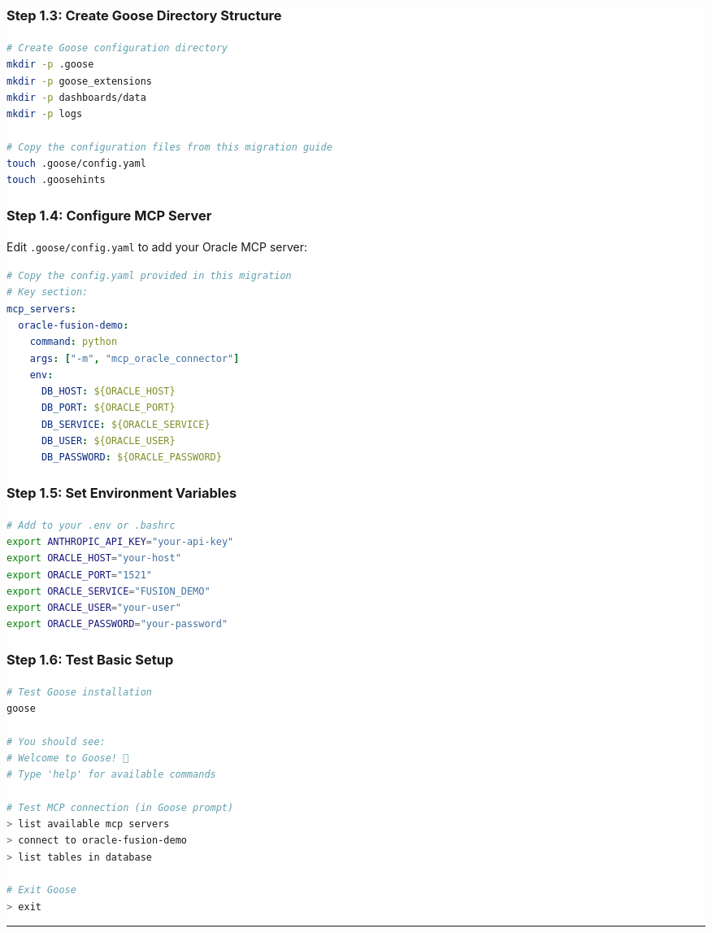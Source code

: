 ### Step 1.3: Create Goose Directory Structure

```bash
# Create Goose configuration directory
mkdir -p .goose
mkdir -p goose_extensions
mkdir -p dashboards/data
mkdir -p logs

# Copy the configuration files from this migration guide
touch .goose/config.yaml
touch .goosehints
```

### Step 1.4: Configure MCP Server

Edit `.goose/config.yaml` to add your Oracle MCP server:

```yaml
# Copy the config.yaml provided in this migration
# Key section:
mcp_servers:
  oracle-fusion-demo:
    command: python
    args: ["-m", "mcp_oracle_connector"]
    env:
      DB_HOST: ${ORACLE_HOST}
      DB_PORT: ${ORACLE_PORT}
      DB_SERVICE: ${ORACLE_SERVICE}
      DB_USER: ${ORACLE_USER}
      DB_PASSWORD: ${ORACLE_PASSWORD}
```

### Step 1.5: Set Environment Variables

```bash
# Add to your .env or .bashrc
export ANTHROPIC_API_KEY="your-api-key"
export ORACLE_HOST="your-host"
export ORACLE_PORT="1521"
export ORACLE_SERVICE="FUSION_DEMO"
export ORACLE_USER="your-user"
export ORACLE_PASSWORD="your-password"
```

### Step 1.6: Test Basic Setup

```bash
# Test Goose installation
goose

# You should see:
# Welcome to Goose! 🪿
# Type 'help' for available commands

# Test MCP connection (in Goose prompt)
> list available mcp servers
> connect to oracle-fusion-demo
> list tables in database

# Exit Goose
> exit
```

---